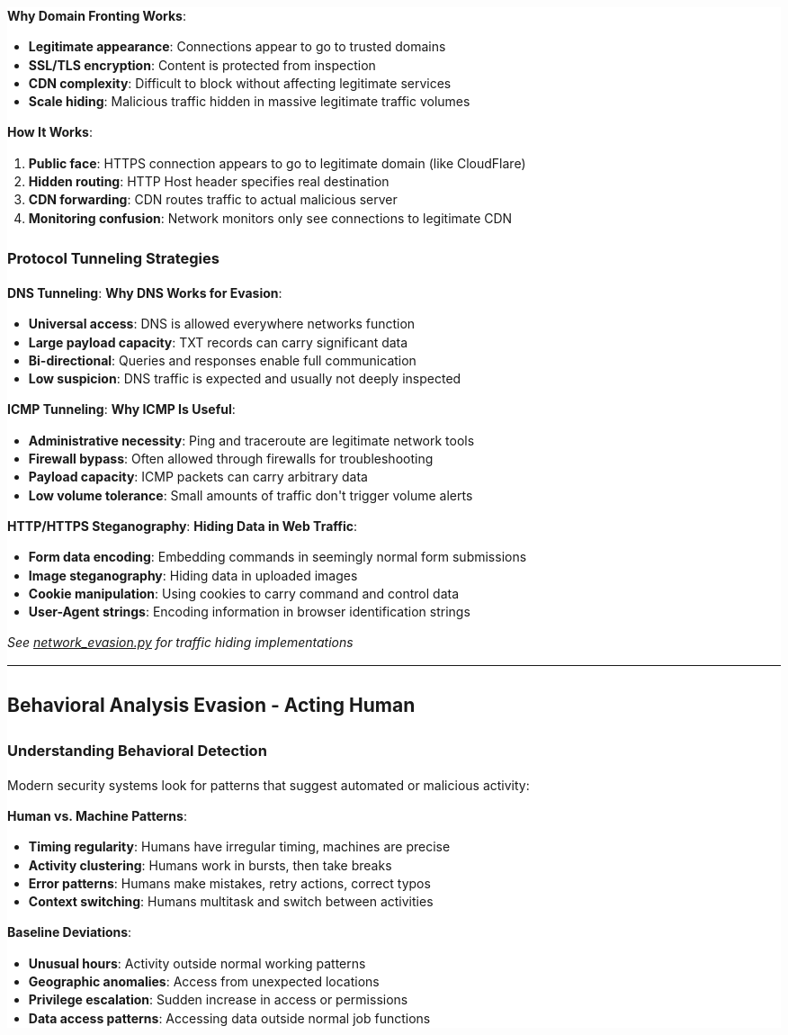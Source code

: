 **Why Domain Fronting Works**:
- **Legitimate appearance**: Connections appear to go to trusted domains
- **SSL/TLS encryption**: Content is protected from inspection
- **CDN complexity**: Difficult to block without affecting legitimate services
- **Scale hiding**: Malicious traffic hidden in massive legitimate traffic volumes

**How It Works**:
1. **Public face**: HTTPS connection appears to go to legitimate domain (like CloudFlare)
2. **Hidden routing**: HTTP Host header specifies real destination
3. **CDN forwarding**: CDN routes traffic to actual malicious server
4. **Monitoring confusion**: Network monitors only see connections to legitimate CDN

### Protocol Tunneling Strategies

**DNS Tunneling**:
**Why DNS Works for Evasion**:
- **Universal access**: DNS is allowed everywhere networks function
- **Large payload capacity**: TXT records can carry significant data
- **Bi-directional**: Queries and responses enable full communication
- **Low suspicion**: DNS traffic is expected and usually not deeply inspected

**ICMP Tunneling**:
**Why ICMP Is Useful**:
- **Administrative necessity**: Ping and traceroute are legitimate network tools
- **Firewall bypass**: Often allowed through firewalls for troubleshooting
- **Payload capacity**: ICMP packets can carry arbitrary data
- **Low volume tolerance**: Small amounts of traffic don't trigger volume alerts

**HTTP/HTTPS Steganography**:
**Hiding Data in Web Traffic**:
- **Form data encoding**: Embedding commands in seemingly normal form submissions
- **Image steganography**: Hiding data in uploaded images
- **Cookie manipulation**: Using cookies to carry command and control data
- **User-Agent strings**: Encoding information in browser identification strings

*See [network_evasion.py](code_examples/network_evasion.py) for traffic hiding implementations*

---

## Behavioral Analysis Evasion - Acting Human

### Understanding Behavioral Detection
Modern security systems look for patterns that suggest automated or malicious activity:

**Human vs. Machine Patterns**:
- **Timing regularity**: Humans have irregular timing, machines are precise
- **Activity clustering**: Humans work in bursts, then take breaks
- **Error patterns**: Humans make mistakes, retry actions, correct typos
- **Context switching**: Humans multitask and switch between activities

**Baseline Deviations**:
- **Unusual hours**: Activity outside normal working patterns
- **Geographic anomalies**: Access from unexpected locations
- **Privilege escalation**: Sudden increase in access or permissions
- **Data access patterns**: Accessing data outside normal job functions
